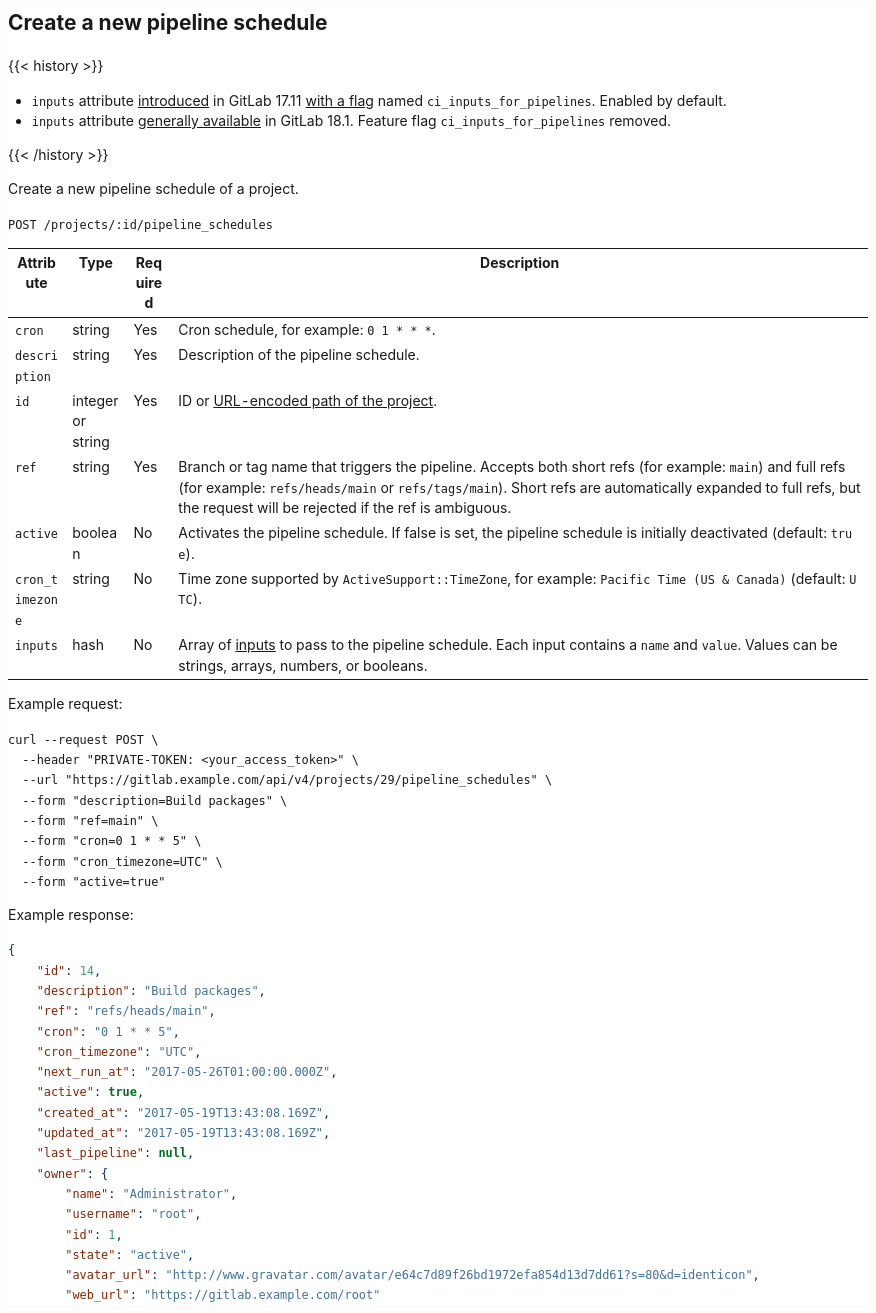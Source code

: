 ## Create a new pipeline schedule

{{< history >}}

- `inputs` attribute [introduced](https://gitlab.com/gitlab-org/gitlab/-/issues/525504) in GitLab 17.11 [with a flag](../administration/feature_flags/_index.md) named `ci_inputs_for_pipelines`. Enabled by default.
- `inputs` attribute [generally available](https://gitlab.com/gitlab-org/gitlab/-/issues/536548) in GitLab 18.1. Feature flag `ci_inputs_for_pipelines` removed.

{{< /history >}}

Create a new pipeline schedule of a project.

```plaintext
POST /projects/:id/pipeline_schedules
```

| Attribute       | Type              | Required | Description |
| --------------- | ----------------- | -------- | ----------- |
| `cron`          | string            | Yes      | Cron schedule, for example: `0 1 * * *`. |
| `description`   | string            | Yes      | Description of the pipeline schedule. |
| `id`            | integer or string | Yes      | ID or [URL-encoded path of the project](rest/_index.md#namespaced-paths). |
| `ref`           | string            | Yes      | Branch or tag name that triggers the pipeline. Accepts both short refs (for example: `main`) and full refs (for example: `refs/heads/main` or `refs/tags/main`). Short refs are automatically expanded to full refs, but the request will be rejected if the ref is ambiguous. |
| `active`        | boolean           | No       | Activates the pipeline schedule. If false is set, the pipeline schedule is initially deactivated (default: `true`). |
| `cron_timezone` | string            | No       | Time zone supported by `ActiveSupport::TimeZone`, for example: `Pacific Time (US & Canada)` (default: `UTC`). |
| `inputs`        | hash              | No       | Array of [inputs](../ci/inputs/_index.md#for-a-pipeline) to pass to the pipeline schedule. Each input contains a `name` and `value`. Values can be strings, arrays, numbers, or booleans. |

Example request:

```shell
curl --request POST \
  --header "PRIVATE-TOKEN: <your_access_token>" \
  --url "https://gitlab.example.com/api/v4/projects/29/pipeline_schedules" \
  --form "description=Build packages" \
  --form "ref=main" \
  --form "cron=0 1 * * 5" \
  --form "cron_timezone=UTC" \
  --form "active=true"
```

Example response:

```json
{
    "id": 14,
    "description": "Build packages",
    "ref": "refs/heads/main",
    "cron": "0 1 * * 5",
    "cron_timezone": "UTC",
    "next_run_at": "2017-05-26T01:00:00.000Z",
    "active": true,
    "created_at": "2017-05-19T13:43:08.169Z",
    "updated_at": "2017-05-19T13:43:08.169Z",
    "last_pipeline": null,
    "owner": {
        "name": "Administrator",
        "username": "root",
        "id": 1,
        "state": "active",
        "avatar_url": "http://www.gravatar.com/avatar/e64c7d89f26bd1972efa854d13d7dd61?s=80&d=identicon",
        "web_url": "https://gitlab.example.com/root"
```
